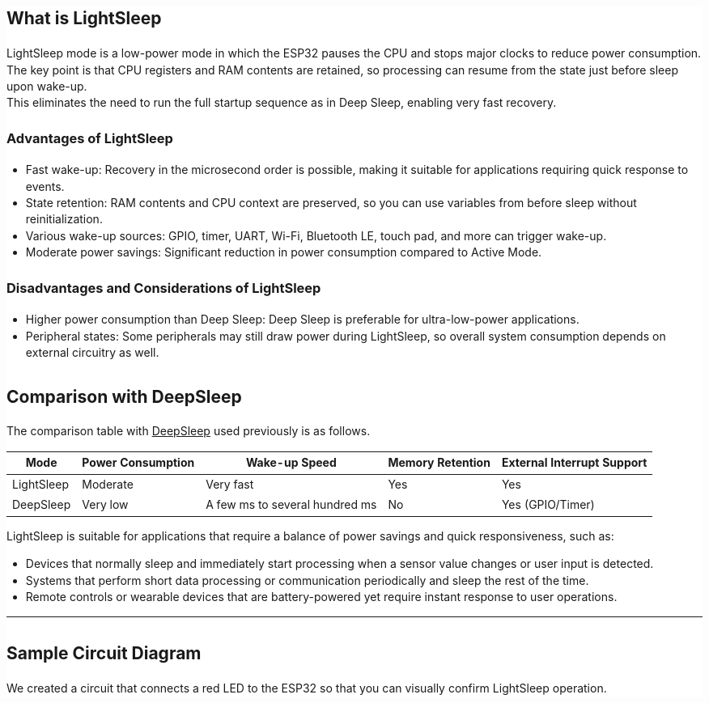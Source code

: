 
## What is LightSleep

LightSleep mode is a low-power mode in which the ESP32 pauses the CPU and stops major clocks to reduce power consumption.  
The key point is that CPU registers and RAM contents are retained, so processing can resume from the state just before sleep upon wake-up.  
This eliminates the need to run the full startup sequence as in Deep Sleep, enabling very fast recovery.

### Advantages of LightSleep

* Fast wake-up: Recovery in the microsecond order is possible, making it suitable for applications requiring quick response to events.  
* State retention: RAM contents and CPU context are preserved, so you can use variables from before sleep without reinitialization.  
* Various wake-up sources: GPIO, timer, UART, Wi-Fi, Bluetooth LE, touch pad, and more can trigger wake-up.  
* Moderate power savings: Significant reduction in power consumption compared to Active Mode.

### Disadvantages and Considerations of LightSleep

* Higher power consumption than Deep Sleep: Deep Sleep is preferable for ultra-low-power applications.  
* Peripheral states: Some peripherals may still draw power during LightSleep, so overall system consumption depends on external circuitry as well.

## Comparison with DeepSleep

The comparison table with [DeepSleep](/en/iot/internet-of-things-15/) used previously is as follows.  

| Mode        | Power Consumption         | Wake-up Speed                 | Memory Retention | External Interrupt Support |
|-------------|---------------------------|-------------------------------|------------------|----------------------------|
| LightSleep  | Moderate                  | Very fast                     | Yes              | Yes                        |
| DeepSleep   | Very low                  | A few ms to several hundred ms | No               | Yes (GPIO/Timer)           |

LightSleep is suitable for applications that require a balance of power savings and quick responsiveness, such as:  
- Devices that normally sleep and immediately start processing when a sensor value changes or user input is detected.  
- Systems that perform short data processing or communication periodically and sleep the rest of the time.  
- Remote controls or wearable devices that are battery-powered yet require instant response to user operations.

---

## Sample Circuit Diagram

We created a circuit that connects a red LED to the ESP32 so that you can visually confirm LightSleep operation.

